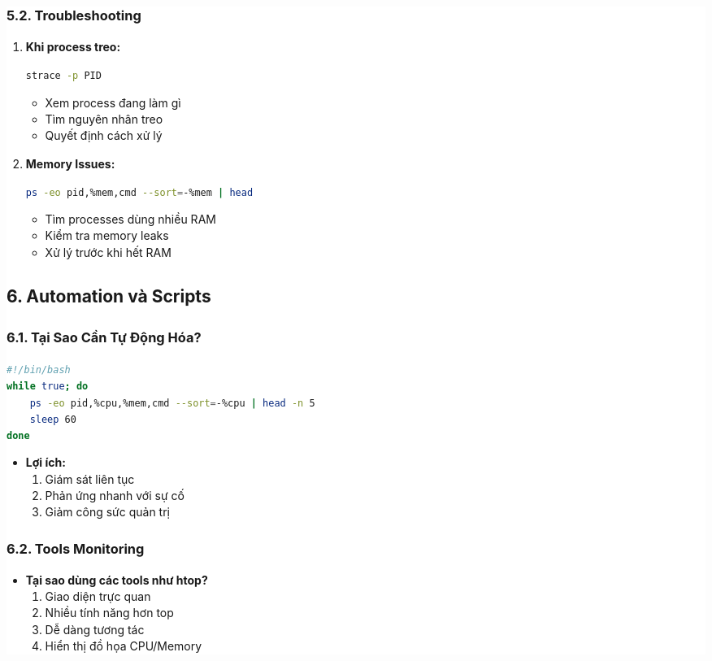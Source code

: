 ### 5.2. Troubleshooting
1. **Khi process treo:**
   ```bash
   strace -p PID
   ```
   - Xem process đang làm gì
   - Tìm nguyên nhân treo
   - Quyết định cách xử lý

2. **Memory Issues:**
   ```bash
   ps -eo pid,%mem,cmd --sort=-%mem | head
   ```
   - Tìm processes dùng nhiều RAM
   - Kiểm tra memory leaks
   - Xử lý trước khi hết RAM

## 6. Automation và Scripts

### 6.1. Tại Sao Cần Tự Động Hóa?
```bash
#!/bin/bash
while true; do
    ps -eo pid,%cpu,%mem,cmd --sort=-%cpu | head -n 5
    sleep 60
done
```
- **Lợi ích:**
  1. Giám sát liên tục
  2. Phản ứng nhanh với sự cố
  3. Giảm công sức quản trị

### 6.2. Tools Monitoring
- **Tại sao dùng các tools như htop?**
  1. Giao diện trực quan
  2. Nhiều tính năng hơn top
  3. Dễ dàng tương tác
  4. Hiển thị đồ họa CPU/Memory

